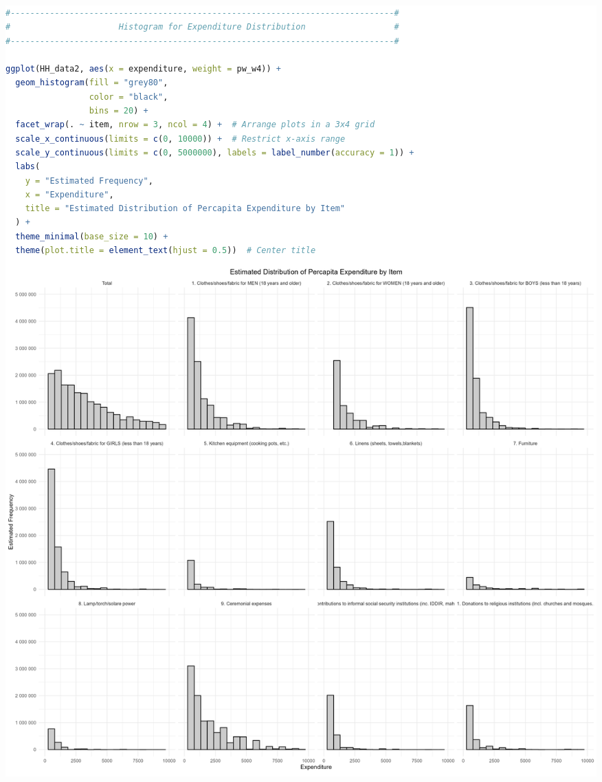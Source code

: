 
``` r
#------------------------------------------------------------------------------#
#                      Histogram for Expenditure Distribution                  #
#------------------------------------------------------------------------------#

ggplot(HH_data2, aes(x = expenditure, weight = pw_w4)) +
  geom_histogram(fill = "grey80", 
                 color = "black", 
                 bins = 20) +
  facet_wrap(. ~ item, nrow = 3, ncol = 4) +  # Arrange plots in a 3x4 grid
  scale_x_continuous(limits = c(0, 10000)) +  # Restrict x-axis range
  scale_y_continuous(limits = c(0, 5000000), labels = label_number(accuracy = 1)) +
  labs(
    y = "Estimated Frequency",
    x = "Expenditure",
    title = "Estimated Distribution of Percapita Expenditure by Item"
  ) +
  theme_minimal(base_size = 10) +
  theme(plot.title = element_text(hjust = 0.5))  # Center title
```



![](images/7.2/01_Histogram.png)
